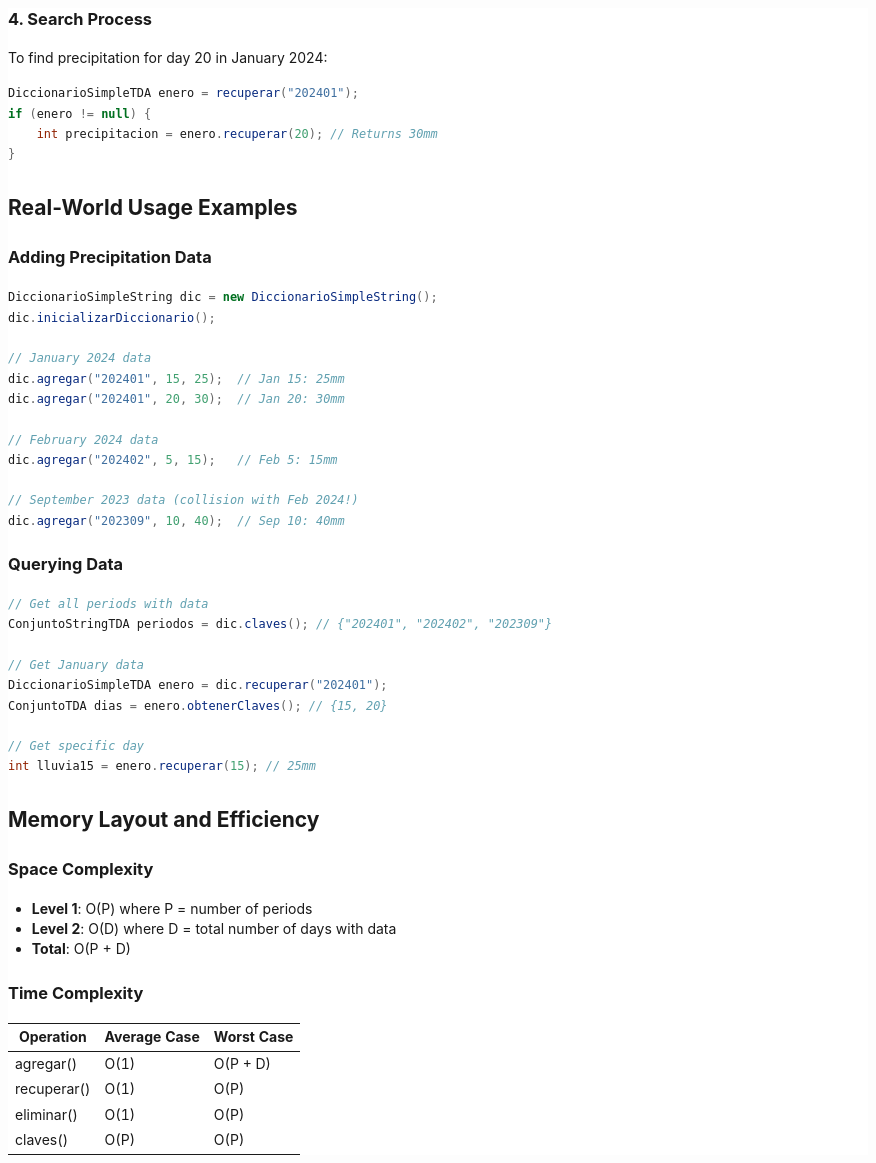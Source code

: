 ### 4. Search Process

To find precipitation for day 20 in January 2024:
```java
DiccionarioSimpleTDA enero = recuperar("202401");
if (enero != null) {
    int precipitacion = enero.recuperar(20); // Returns 30mm
}
```

## Real-World Usage Examples

### Adding Precipitation Data
```java
DiccionarioSimpleString dic = new DiccionarioSimpleString();
dic.inicializarDiccionario();

// January 2024 data
dic.agregar("202401", 15, 25);  // Jan 15: 25mm
dic.agregar("202401", 20, 30);  // Jan 20: 30mm

// February 2024 data  
dic.agregar("202402", 5, 15);   // Feb 5: 15mm

// September 2023 data (collision with Feb 2024!)
dic.agregar("202309", 10, 40);  // Sep 10: 40mm
```

### Querying Data
```java
// Get all periods with data
ConjuntoStringTDA periodos = dic.claves(); // {"202401", "202402", "202309"}

// Get January data
DiccionarioSimpleTDA enero = dic.recuperar("202401");
ConjuntoTDA dias = enero.obtenerClaves(); // {15, 20}

// Get specific day
int lluvia15 = enero.recuperar(15); // 25mm
```

## Memory Layout and Efficiency

### Space Complexity
- **Level 1**: O(P) where P = number of periods
- **Level 2**: O(D) where D = total number of days with data
- **Total**: O(P + D)

### Time Complexity
| Operation | Average Case | Worst Case |
|-----------|--------------|------------|
| agregar() | O(1) | O(P + D) |
| recuperar() | O(1) | O(P) |
| eliminar() | O(1) | O(P) |
| claves() | O(P) | O(P) |
